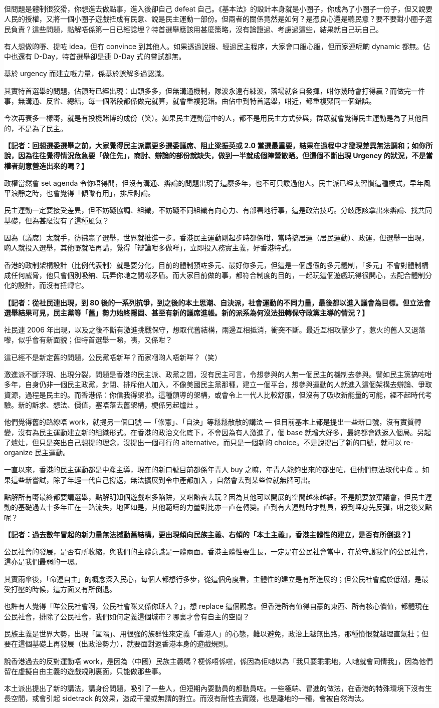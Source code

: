 但問題是體制很狡猾，你想進去做點事，進入後卻自己 defeat 自己。《基本法》的設計本身就是小圈子，你成為了小圈子一份子，但又說要人民的授權，又將一個小圈子遊戲扭成有民意、說是民主運動一部份。但兩者的關係竟然是如何？是憑良心還是聽民意？要不要對小圈子選民負責？這些問題，點解唔係第一日已經諗埋？特首選舉應該用甚麼策略，沒有論證過、考慮過這些，結果就自己玩自己。

有人想做啲嘢、提咗 idea，但冇 convince 到其他人。如果透過說服、經過民主程序，大家會口服心服，但而家連呢啲 dynamic 都無。佔中也還有 D-Day，特首選舉卻是連 D-Day 式的嘗試都無。

基於 urgency 而建立嘅力量，係基於誤解多過認識。

其實特首選舉的問題，佔領時已經出現：山頭多多，但無溝通機制，隊波永遠冇練波，落場就各自發揮，咁你幾時會打得贏？而做完一件事，無溝通、反省、總結，每一個階段都係做完就算，就會重複犯錯。由佔中到特首選舉，咁近，都重複緊同一個錯誤。

今次再衰多一樣嘢，就是有投機賭博的成份（笑）。如果民主運動當中的人，都不是用民主方式參與，群眾就會覺得民主運動是為了其他目的，不是為了民主。

**【記者：回想選委選舉之前，大家覺得民主派贏更多選委議席、阻止梁振英或 2.0 當選最重要，結果在過程中才發現差異無法調和；如你所說，因為往往覺得情況危急要「做住先」，商討、辯論的部份就缺失，做到一半就成個陣營散晒。但這個不斷出現 Urgency 的狀況，不是當權者刻意營造出來的嗎？】**

政權當然會 set agenda 令你唔得閒，但沒有溝通、辯論的問題出現了這麼多年，也不可只諉過他人。民主派已經太習慣這種模式，早年風平浪靜之時，也會覺得「傾嚟冇用」，排斥討論。

民主運動一定要接受差異，但不妨礙協調、組織，不妨礙不同組織有向心力、有部署地行事，這是政治技巧。分歧應該拿出來辯論、找共同基礎，但為甚麼沒有了這種風氣？

因為（議席）太就手，彷彿贏了選舉，世界就推進一步。香港民主運動剛起步時都係咁，當時搞居運（居民運動）、政運，但選舉一出現，啲人就投入選舉，其他嘢就唔再講，覺得「辯論咁多做咩」，立即投入務實主義，好香港特式。

香港的政制架構設計（比例代表制）就是要分化，目前的體制預咗多元、最好你多元，但這是一個虛假的多元體制，「多元」不會對體制構成任何威脅，他只會個別吸納、玩弄你哋之間嘅矛盾。而大家目前做的事，都符合制度的目的，一起玩這個遊戲玩得很開心，去配合體制分化的設計，而沒有扭轉它。

**【記者：從社民連出現，到 80 後的一系列抗爭，到之後的本土思潮、自決派，社會運動的不同力量，最後都以進入議會為目標。但立法會選舉結果可見，民主黨等「舊」勢力始終隱固、甚至有新的議席進帳。新的派系為何沒法扭轉保守政黨主導的情況？】**

社民連 2006 年出現，以及之後不斷有激進挑戰保守，想取代舊結構，兩邊互相抵消，衝突不斷。最近互相攻擊少了，惹火的舊人又退落嚟，似乎會有新面貌；但特首選舉一睇，咦，又係咁？

這已經不是新定舊的問題，公民黨唔新咩？而家嗰啲人唔新咩？（笑）

激進派不斷浮現、出現分裂，問題是香港的民主派、政黨之間，沒有民主可言，令想參與的人無一個民主的機制去參與。譬如民主黨搞咗咁多年，自身仍非一個民主政黨，封閉、排斥他人加入，不像美國民主黨那種，建立一個平台，想參與運動的人就進入這個架構去辯論、爭取資源，過程是民主的。而香港係：你信我得架啦。這種領導的架構，或會令上一代人比較舒服，但沒有了吸收新能量的可能，經不起時代考驗。新的訴求、想法、價值，塞唔落去舊架構，梗係另起爐灶 。

他們覺得舊的路線唔 work，就提另一個口號 —「修憲」、「自決」等鬆鬆散散的講法 — 但目前基本上都是提出一些新口號，沒有實質轉變，沒有為民主運動建立新的組織形式。在香港的政治文化底下，不會因為有人激進了，個 base 就增大好多，最終都會跌返入個局。另起了爐灶，但只是突出自己想提的理念，沒提出一個可行的 alternative，而只是一個新的 choice。不是說提出了新的口號，就可以 re-organize 民主運動。

一直以來，香港的民主運動都是中產主導，現在的新口號目前都係年青人 buy 之嘛，年青人能夠出來的都出咗，但他們無法取代中產 。如果這些新嘗試，除了年輕一代自己撐返，無法擴展到令中產都加入 ，自然會去到某些位就無牌可出。

點解所有嘢最終都要講選舉，點解明知個遊戲咁多陷阱，又咁熱衷去玩？因為其他可以開展的空間越來越細。不是說要放棄議會，但民主運動的基礎過去十多年正在一路流失，地區如是，其他範疇的力量對比亦一直在轉變。直到有大運動時才動員，殺到埋身先反彈，咁之後又點呢？

**【記者：過去數年冒起的新力量無法撼動舊結構，更出現傾向民族主義、右傾的「本土主義」，香港主體性的建立，是否有所倒退？】**

公民社會的發展，是否有所收縮，與我們的主體意識是一體兩面。香港主體性要生長，一定是在公民社會當中，在於守護我們的公民社會，這亦是我們最弱的一環。

其實雨傘後，「命運自主」的概念深入民心，每個人都想行多步，從這個角度看，主體性的建立是有所進展的；但公民社會處於低潮，是最受打壓的時候，這方面又有所倒退。

也許有人覺得「咩公民社會啊，公民社會咪又係你班人？」，想 replace 這個觀念。但香港所有值得自豪的東西、所有核心價值，都體現在公民社會，排除了公民社會，我們如何定義這個城市？哪裏才會有自主的空間？

民族主義是世界大勢，出現「區隔」、用很強的族群性來定義「香港人」的心態，難以避免，政治上越無出路，那種憤恨就越理直氣壯；但要在這個基礎上再發展（出政治勢力），就要面對返香港本身的遊戲規則。

說香港過去的反對運動唔 work，是因為（中國）民族主義嗎？梗係唔係啦，係因為佢哋以為「我只要乖乖地，人哋就會同情我」，因為他們留在虛擬自由主義的遊戲規則裏面，只能做那些事。

本土派出提出了新的講法，講身份問題，吸引了一些人，但短期內要動員的都動員咗。一些極端、冒進的做法，在香港的特殊環境下沒有生長空間，或會引起 sidetrack 的效果，造成干擾或無謂的對立。而沒有耐性去實踐，也是離地的一種，會被自然淘汰。
